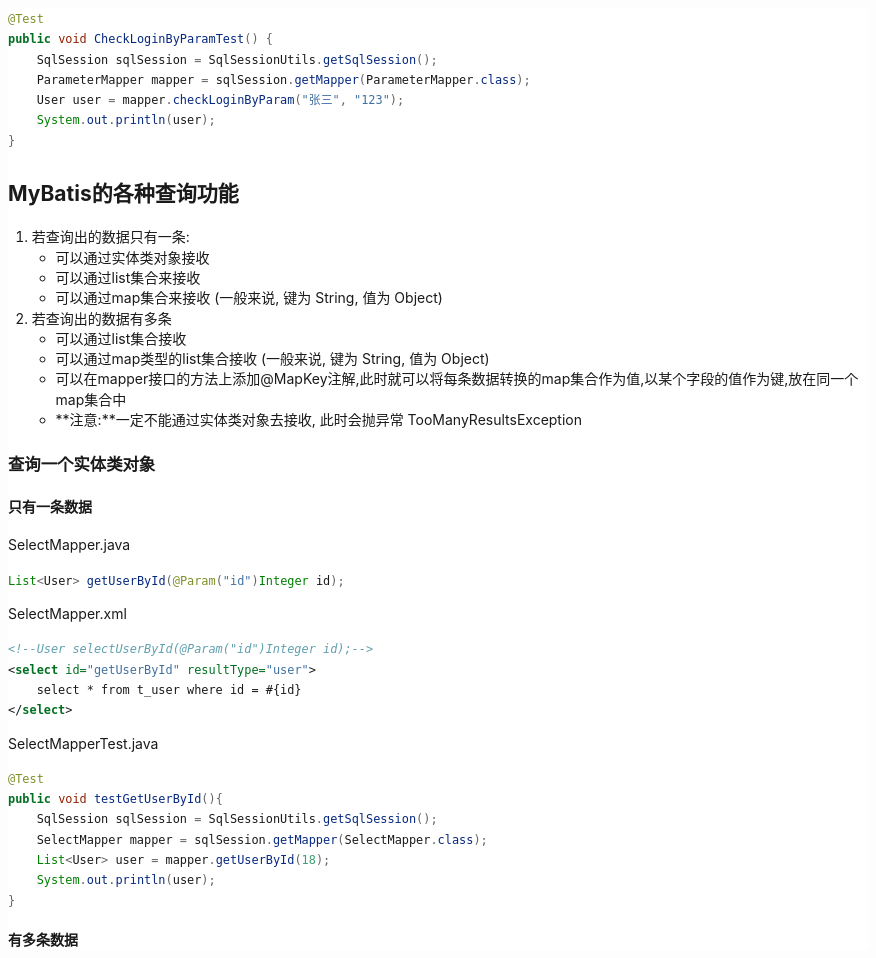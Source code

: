 ```java
@Test
public void CheckLoginByParamTest() {
    SqlSession sqlSession = SqlSessionUtils.getSqlSession();
    ParameterMapper mapper = sqlSession.getMapper(ParameterMapper.class);
    User user = mapper.checkLoginByParam("张三", "123");
    System.out.println(user);
}
```

## MyBatis的各种查询功能

1. 若查询出的数据只有一条:
   - 可以通过实体类对象接收
   - 可以通过list集合来接收
   - 可以通过map集合来接收 (一般来说, 键为 String, 值为 Object)
2. 若查询出的数据有多条
   - 可以通过list集合接收
   - 可以通过map类型的list集合接收 (一般来说, 键为 String, 值为 Object)
   - 可以在mapper接口的方法上添加@MapKey注解,此时就可以将每条数据转换的map集合作为值,以某个字段的值作为键,放在同一个map集合中
   - **注意:**一定不能通过实体类对象去接收, 此时会抛异常 TooManyResultsException

### 查询一个实体类对象

#### 只有一条数据

SelectMapper.java

```java
List<User> getUserById(@Param("id")Integer id);
```

SelectMapper.xml

```xml
<!--User selectUserById(@Param("id")Integer id);-->
<select id="getUserById" resultType="user">
    select * from t_user where id = #{id}
</select>
```

SelectMapperTest.java

```java
@Test
public void testGetUserById(){
    SqlSession sqlSession = SqlSessionUtils.getSqlSession();
    SelectMapper mapper = sqlSession.getMapper(SelectMapper.class);
    List<User> user = mapper.getUserById(18);
    System.out.println(user);
}
```

#### 有多条数据
